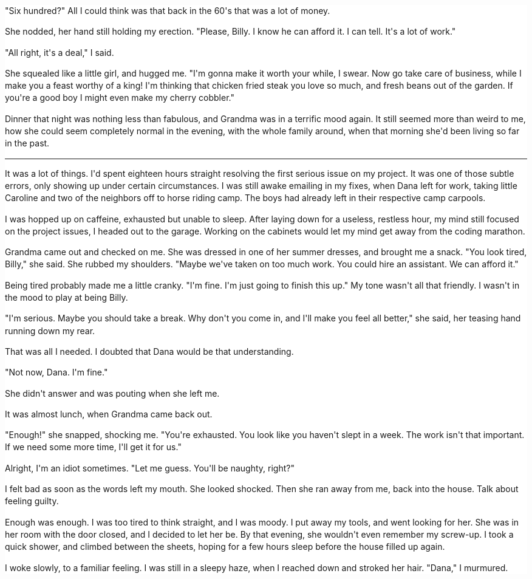  "Six hundred?" All I could think was that back in the 60's that was a lot of money. 

 She nodded, her hand still holding my erection. "Please, Billy. I know he can afford it. I can tell. It's a lot of work." 

 "All right, it's a deal," I said. 

 She squealed like a little girl, and hugged me. "I'm gonna make it worth your while, I swear. Now go take care of business, while I make you a feast worthy of a king! I'm thinking that chicken fried steak you love so much, and fresh beans out of the garden. If you're a good boy I might even make my cherry cobbler." 

 Dinner that night was nothing less than fabulous, and Grandma was in a terrific mood again. It still seemed more than weird to me, how she could seem completely normal in the evening, with the whole family around, when that morning she'd been living so far in the past. 

 * * * 

 It was a lot of things. I'd spent eighteen hours straight resolving the first serious issue on my project. It was one of those subtle errors, only showing up under certain circumstances. I was still awake emailing in my fixes, when Dana left for work, taking little Caroline and two of the neighbors off to horse riding camp. The boys had already left in their respective camp carpools. 

 I was hopped up on caffeine, exhausted but unable to sleep. After laying down for a useless, restless hour, my mind still focused on the project issues, I headed out to the garage. Working on the cabinets would let my mind get away from the coding marathon. 

 Grandma came out and checked on me. She was dressed in one of her summer dresses, and brought me a snack. "You look tired, Billy," she said. She rubbed my shoulders. "Maybe we've taken on too much work. You could hire an assistant. We can afford it." 

 Being tired probably made me a little cranky. "I'm fine. I'm just going to finish this up." My tone wasn't all that friendly. I wasn't in the mood to play at being Billy. 

 "I'm serious. Maybe you should take a break. Why don't you come in, and I'll make you feel all better," she said, her teasing hand running down my rear. 

 That was all I needed. I doubted that Dana would be that understanding. 

 "Not now, Dana. I'm fine." 

 She didn't answer and was pouting when she left me. 

 It was almost lunch, when Grandma came back out. 

 "Enough!" she snapped, shocking me. "You're exhausted. You look like you haven't slept in a week. The work isn't that important. If we need some more time, I'll get it for us." 

 Alright, I'm an idiot sometimes. "Let me guess. You'll be naughty, right?" 

 I felt bad as soon as the words left my mouth. She looked shocked. Then she ran away from me, back into the house. Talk about feeling guilty. 

 Enough was enough. I was too tired to think straight, and I was moody. I put away my tools, and went looking for her. She was in her room with the door closed, and I decided to let her be. By that evening, she wouldn't even remember my screw-up. I took a quick shower, and climbed between the sheets, hoping for a few hours sleep before the house filled up again. 

 I woke slowly, to a familiar feeling. I was still in a sleepy haze, when I reached down and stroked her hair. "Dana," I murmured. 
